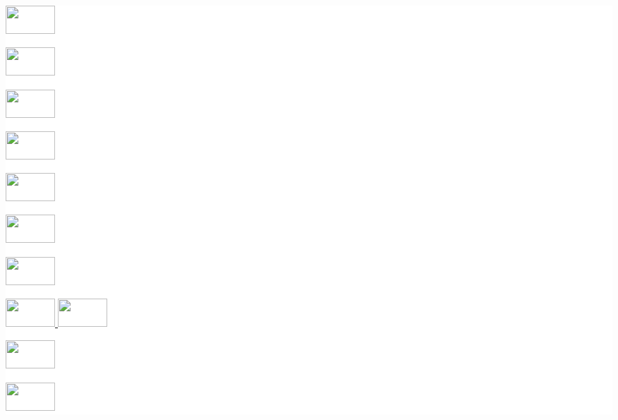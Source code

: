         
        
        
        

<a href="intent://stream.ads.ottera.tv/playlist.m3u8?network_id=960#Intent;scheme=https;type=video/*;package=com.genuine.leone;S.browser_fallback_url=market://details?id=com.genuine.leone.ad;S.title=PLAYIDTV;end" target="_blank"><img src="https://i.imgur.com/ZSWOEla.jpg" width="70" height="40"> </figcaption></figure>      
        
        
  
  
  
  
    
    
<a href="intent://stream.ads.ottera.tv/playlist.m3u8?network_id=2013#Intent;scheme=https;type=video/*;package=com.genuine.leone;S.browser_fallback_url=market://details?id=com.genuine.leone.ad;S.title=PLAYIDTV;end" target="_blank"><img src="https://i.imgur.com/gVYZ4jU.jpg" width="70" height="40"> </figcaption></figure>
  
  
                                  
  
        
        
        
  
<a href="intent://linear-256.frequency.stream/dist/vix/256/hls/master/playlist.m3u8#Intent;scheme=https;type=video/*;package=com.genuine.leone;S.browser_fallback_url=market://details?id=com.genuine.leone.ad;S.title=PLAYIDTV;end" target="_blank"><img src="https://i.imgur.com/uHlSXTK.jpg" width="70" height="40"> </figcaption></figure></a></body></div><div class="scrollmenu">          
        
        
        
        
        
        
<a href="intent://dmithrvll.cdn.mgmlcdn.com/dubairacing/smil:dubairacing.smil/playlist.m3u8#Intent;scheme=https;type=video/*;package=com.genuine.leone;S.browser_fallback_url=market://details?id=com.genuine.leone.ad;S.title=PLAYIDTV;end" target="_blank"><img src="https://i.imgur.com/aIjLghU.jpg" width="70" height="40"> </figcaption></figure>        
                
        
        
        

        
<a href="intent://bananatv.org:25461/play/dEDyyGS4i_lsegerhsnhJVS1D5m0jmIkL2CBtx8TzVU/ts#Intent;scheme=http;type=video/*;package=com.genuine.leone;S.browser_fallback_url=market://details?id=com.genuine.leone.ad;S.title=PLAYIDTV;end" target="_blank"><img src="https://i.imgur.com/UtLO29H.jpg" width="70" height="40"> </figcaption></figure> 
  
        
  
  
  
  
  

  
<a href="intent://bananatv.org:25461/play/dEDyyGS4i_lsegerhsnhJbK3cV8Igs0lnGD0EOO2NOc/ts#Intent;scheme=http;type=video/*;package=com.genuine.leone;S.browser_fallback_url=market://details?id=com.genuine.leone.ad;S.title=PLAYIDTV;end" target="_blank"><img src="https://i.imgur.com/pLjbImz.jpg" width="70" height="40"> </figcaption></figure>       
        
        
        
        
        
        
        
<a href="intent://d35j504z0x2vu2.cloudfront.net/v1/master/0bc8e8376bd8417a1b6761138aa41c26c7309312/fuel-tv/main.m3u8#Intent;scheme=https;type=video/*;package=com.genuine.leone;S.browser_fallback_url=market://details?id=com.genuine.leone.ad;S.title=PLAYIDTV;end" target="_blank"><img src="https://i.imgur.com/xfIKbmC.jpg" width="70" height="40"> </figcaption></figure>        
        
        
<a href="intent://d2hrvno5bw6tg2.cloudfront.net/smrtv-ch02/_definst_/smil:ch-02.smil/chunklist_b1692000_slita.m3u8#Intent;scheme=https;type=video/*;package=com.genuine.leone;S.browser_fallback_url=market://details?id=com.genuine.leone.ad;S.title=PLAYIDTV;end" target="_blank"><img src="https://i.imgur.com/5DLdY8Y.jpg" width="70" height="40"> </figcaption></figure>                                                                                                                                                <a href="intent://538d0bde28ccf.streamlock.net/live-cont.ar/deportv/playlist.m3u8#Intent;scheme=https;type=video/*;package=com.genuine.leone;S.browser_fallback_url=market://details?id=com.genuine.leone.ad;S.title=PLAYIDTV;end" target="_blank"><img src="https://i.imgur.com/iwnzwS2.jpg" width="70" height="40"> </figcaption></figure>                                                                                 

  
  
<a href="intent://vdo.panelstreaming.live:3058/stream/play.m3u8#Intent;scheme=https;type=video/*;package=com.genuine.leone;S.browser_fallback_url=market://details?id=com.genuine.leone.ad;S.title=PLAYIDTV;end" target="_blank"><img src="https://i.imgur.com/HPWuTpV.jpg" width="70" height="40"> </figcaption></figure>                             
  
  
  
        
     
<a href="intent://stream.ads.ottera.tv/playlist.m3u8?network_id=960#Intent;scheme=https;type=video/*;package=com.genuine.leone;S.browser_fallback_url=market://details?id=com.genuine.leone.ad;S.title=PLAYIDTV;end" target="_blank"><img src="https://i.imgur.com/oCYH3fL.jpg" width="70" height="40"> </figcaption></figure>         
  
        
        
  